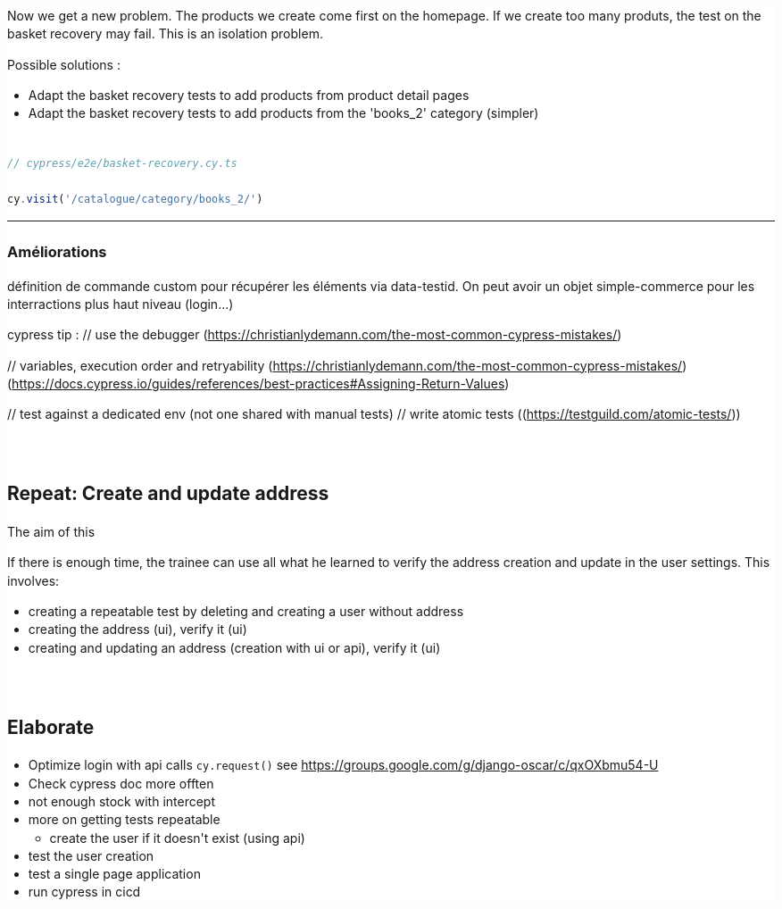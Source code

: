 Now we get a new problem. The products we create come first on the homepage.
If we create too many produts, the test on the basket recovery may fail.
This is an isolation problem.

Possible solutions :
- Adapt the basket recovery tests to add products from product detail pages
- Adapt the basket recovery tests to add products from the 'books_2' category (simpler)

```typescript

// cypress/e2e/basket-recovery.cy.ts

cy.visit('/catalogue/category/books_2/')
```


---



### Améliorations

définition de commande custom pour récupérer les éléments via data-testid.
On peut avoir un objet simple-commerce pour les interractions plus haut niveau (login...)

cypress tip :
// use the debugger (https://christianlydemann.com/the-most-common-cypress-mistakes/)

// variables, execution order and retryability
(https://christianlydemann.com/the-most-common-cypress-mistakes/)
(https://docs.cypress.io/guides/references/best-practices#Assigning-Return-Values)

// test against a dedicated env (not one shared with manual tests)
// write atomic tests ((https://testguild.com/atomic-tests/))





<br>

## Repeat: Create and update address

The aim of this

If there is enough time, the trainee can use all what he learned to verify the address creation and update in the user settings.
This involves:
- creating a repeatable test by deleting and creating a user without address
- creating the address (ui), verify it (ui)
- creating and updating an address (creation with ui or api), verify it (ui)


<br>

## Elaborate

- Optimize login with api calls `cy.request()` see https://groups.google.com/g/django-oscar/c/qxOXbmu54-U
- Check cypress doc more offten
- not enough stock with intercept
- more on getting tests repeatable
  - create the user if it doesn't exist (using api)
- test the user creation
- test a single page application
- run cypress in cicd
